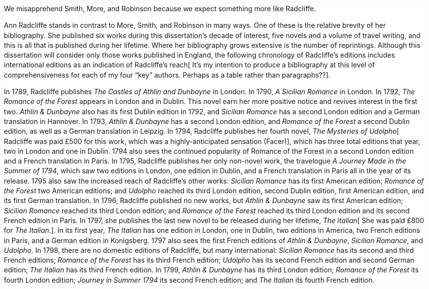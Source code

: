 

We misapprehend Smith, More, and Robinson because we expect something more like Radcliffe.  

Ann Radcliffe stands in contrast to More, Smith, and Robinson in many ways. One of these is the relative brevity of her bibliography. She published six works during this dissertation’s decade of interest, five novels and a volume of travel writing, and this is all that is published during her lifetime. Where her bibliography grows extensive is the number of reprintings. Although this dissertation will consider only those works published in England, the following chronology of Radcliffe’s editions includes international editions as an indication of Radcliffe’s reach[ It’s my intention to produce a bibliography at this level of comprehensiveness for each of my four “key” authors. Perhaps as a table rather than paragraphs??].

In 1789, Radcliffe publishes *The Castles of Athlin* *and* *Dunbayne* in London. In 1790, *A Sicilian Romance* in London. In 1792, *The Romance of the Forest* appears in London and in Dublin. This novel earn her more positive notice and revives interest in the first two. *Athlin & Dunbayne* also has its first Dublin edition in 1792, and *Sicilian Romance* has a second London edition and a German translation in Hannover. In 1793, *Athlin & Dunbayne* has a second London edition, and *Romance of the Forest* a second Dublin edition, as well as a German translation in Leipzig. In 1794, Radcliffe publishes her fourth novel, *The Mysteries of Udolpho*[ Radcliffe was paid £500 for this work, which was a highly-anticipated sensation (Facer)], which has three total editions that year, two in London and one in Dublin. 1794 also sees the continued popularity of Romance of the Forest in a second London edition and a French translation in Paris. In 1795, Radcliffe publishes her only non-novel work, the travelogue *A Journey Made in the Summer of 1794*, which saw two editions in London, one edition in Dublin, and a French translation in Paris all in the year of its release. 1795 also saw the increased reach of Radcliffe’s other works: *Sicilian Romance* has its first American edition; *Romance of the Forest* two American editions; and *Udolpho* reached its third London edition, second Dublin edition, first American edition, and its first German translation. In 1796, Radcliffe published no new works, but *Athlin & Dunbayne* saw its first American edition; *Sicilian Romance* reached its third London edition; and *Romance of the Forest* reached its third London edition and its second French edition in Paris. In 1797, she publishes the last new novel to be released during her lifetime, *The Italian*[ She was paid £800 for *The Italian*.]. In its first year, *The Italian* has one edition in London, one in Dublin, two editions in America, two French editions in Paris, and a German edition in Konigsberg. 1797 also sees the first French editions of *Athlin & Dunbayne*, *Sicilian Romance*, and *Udolpho*. In 1798, there are no domestic editions of Radcliffe, but many international: *Sicilian Romance* has its second and third French editions; *Romance of the Forest* has its third French edition; *Udolpho* has its second French edition and second German edition; *The Italian* has its third French edition. In 1799, *Athlin & Dunbayne* has its third London edition; *Romance of the Forest* its fourth London edition; *Journey in Summer 1794* its second French edition; and *The Italian* its fourth French edition.
